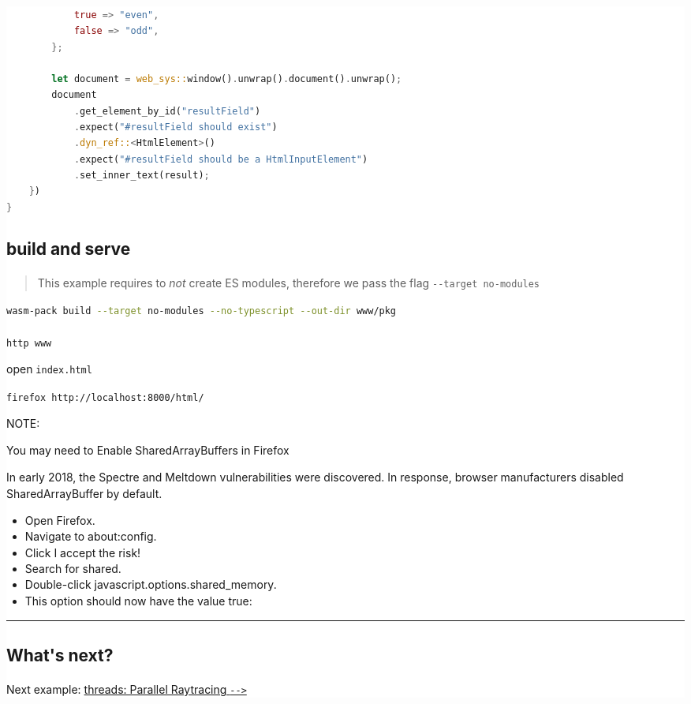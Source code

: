 ```rust
            true => "even",
            false => "odd",
        };

        let document = web_sys::window().unwrap().document().unwrap();
        document
            .get_element_by_id("resultField")
            .expect("#resultField should exist")
            .dyn_ref::<HtmlElement>()
            .expect("#resultField should be a HtmlInputElement")
            .set_inner_text(result);
    })
}

```

## build and serve

> This example requires to *not* create ES modules, therefore we pass the flag
> `--target no-modules`

```sh
wasm-pack build --target no-modules --no-typescript --out-dir www/pkg

http www
```

open `index.html`

```sh
firefox http://localhost:8000/html/
```

NOTE:

You may need to Enable SharedArrayBuffers in Firefox

In early 2018, the Spectre and Meltdown vulnerabilities were discovered. In response, browser manufacturers disabled SharedArrayBuffer by default. 

- Open Firefox.
- Navigate to about:config.
- Click I accept the risk!
- Search for shared.
- Double-click javascript.options.shared_memory.
- This option should now have the value true:

---

## What's next?

Next example: [ threads: Parallel Raytracing `-->`](./020.raytrace-parallel.html)

</main>
<script src="https://lerina.github.io/js/toc.js"></script>
<script>
let anchor= document.createElement('a');
anchor.href="javascript:closeNav()"; //void(0)"; //anchor[0].onclick = closeNav();
anchor.className = "closebtn";  
anchor.innerHTML="&times;";
document.getElementById("TOC").prepend(anchor);
